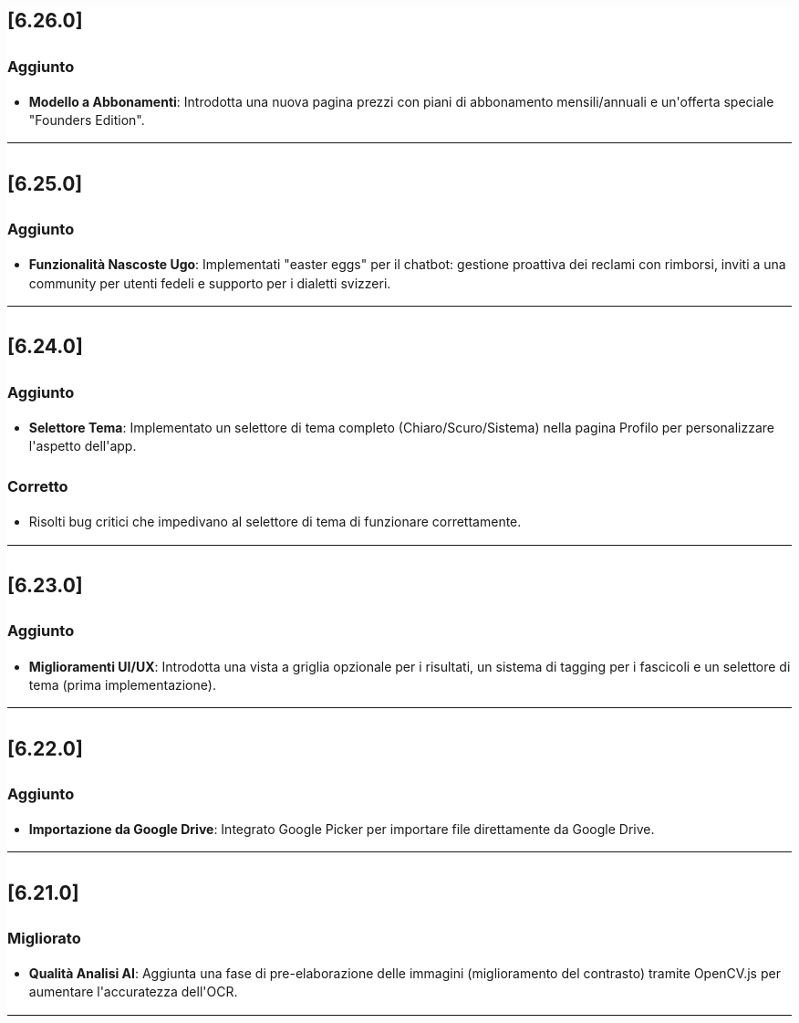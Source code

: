 
## [6.26.0]
### Aggiunto
* **Modello a Abbonamenti**: Introdotta una nuova pagina prezzi con piani di abbonamento mensili/annuali e un'offerta speciale "Founders Edition".

---

## [6.25.0]
### Aggiunto
* **Funzionalità Nascoste Ugo**: Implementati "easter eggs" per il chatbot: gestione proattiva dei reclami con rimborsi, inviti a una community per utenti fedeli e supporto per i dialetti svizzeri.

---

## [6.24.0]
### Aggiunto
* **Selettore Tema**: Implementato un selettore di tema completo (Chiaro/Scuro/Sistema) nella pagina Profilo per personalizzare l'aspetto dell'app.
### Corretto
* Risolti bug critici che impedivano al selettore di tema di funzionare correttamente.

---

## [6.23.0]
### Aggiunto
* **Miglioramenti UI/UX**: Introdotta una vista a griglia opzionale per i risultati, un sistema di tagging per i fascicoli e un selettore di tema (prima implementazione).

---

## [6.22.0]
### Aggiunto
* **Importazione da Google Drive**: Integrato Google Picker per importare file direttamente da Google Drive.

---

## [6.21.0]
### Migliorato
* **Qualità Analisi AI**: Aggiunta una fase di pre-elaborazione delle immagini (miglioramento del contrasto) tramite OpenCV.js per aumentare l'accuratezza dell'OCR.

---
